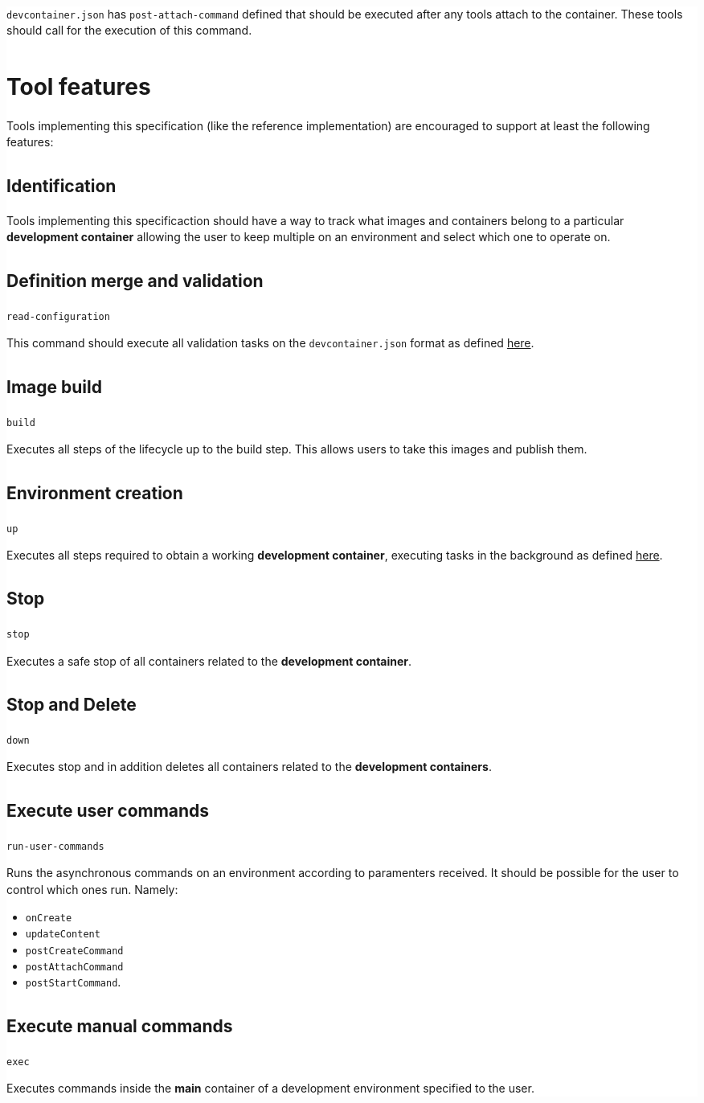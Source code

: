 `devcontainer.json`  has `post-attach-command` defined that should be executed after any tools attach to the container. These tools should call for the execution of this command.

# Tool features

Tools implementing this specification (like the reference implementation) are encouraged to support at least the following features:

## Identification

Tools implementing this specificaction should have a way to track what images and containers belong to a particular **development container** allowing the user to keep multiple on an environment and select which one to operate on.

## Definition merge and validation
`read-configuration`

This command should execute all validation tasks on the `devcontainer.json` format as defined [here](devcontainerjson-reference.md).

## Image build
`build`

Executes all steps of the lifecycle up to the build step. This allows users to take this images and publish them.

## Environment creation
`up`

Executes all steps required to obtain a working **development container**, executing tasks in the background as defined [here](#post-container-creation).

## Stop
`stop`

Executes a safe stop of all containers related to the **development container**.

## Stop and Delete
`down`

Executes stop and in addition deletes all containers related to the **development containers**.

## Execute user commands
`run-user-commands`

Runs the asynchronous commands on an environment according to paramenters received. It should be possible for the user to control which ones run. Namely:

- `onCreate`
- `updateContent`
- `postCreateCommand`
- `postAttachCommand`
- `postStartCommand`.

## Execute manual commands
`exec`

Executes commands inside the **main** container of a development environment specified to the user.
